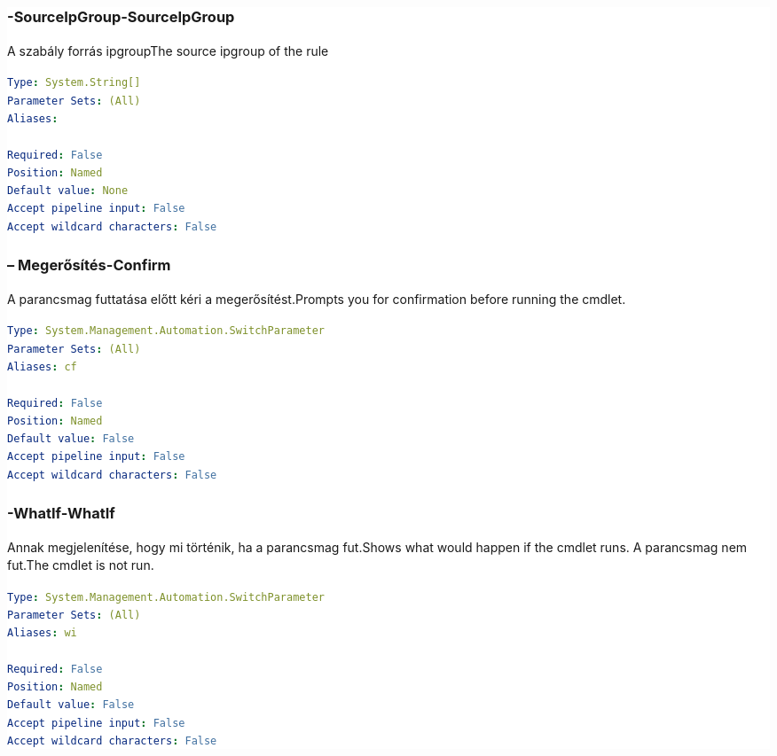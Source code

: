 ### <span data-ttu-id="46a9e-138">-SourceIpGroup</span><span class="sxs-lookup"><span data-stu-id="46a9e-138">-SourceIpGroup</span></span>
<span data-ttu-id="46a9e-139">A szabály forrás ipgroup</span><span class="sxs-lookup"><span data-stu-id="46a9e-139">The source ipgroup of the rule</span></span>

```yaml
Type: System.String[]
Parameter Sets: (All)
Aliases:

Required: False
Position: Named
Default value: None
Accept pipeline input: False
Accept wildcard characters: False
```

### <span data-ttu-id="46a9e-140">– Megerősítés</span><span class="sxs-lookup"><span data-stu-id="46a9e-140">-Confirm</span></span>
<span data-ttu-id="46a9e-141">A parancsmag futtatása előtt kéri a megerősítést.</span><span class="sxs-lookup"><span data-stu-id="46a9e-141">Prompts you for confirmation before running the cmdlet.</span></span>

```yaml
Type: System.Management.Automation.SwitchParameter
Parameter Sets: (All)
Aliases: cf

Required: False
Position: Named
Default value: False
Accept pipeline input: False
Accept wildcard characters: False
```

### <span data-ttu-id="46a9e-142">-WhatIf</span><span class="sxs-lookup"><span data-stu-id="46a9e-142">-WhatIf</span></span>
<span data-ttu-id="46a9e-143">Annak megjelenítése, hogy mi történik, ha a parancsmag fut.</span><span class="sxs-lookup"><span data-stu-id="46a9e-143">Shows what would happen if the cmdlet runs.</span></span>
<span data-ttu-id="46a9e-144">A parancsmag nem fut.</span><span class="sxs-lookup"><span data-stu-id="46a9e-144">The cmdlet is not run.</span></span>

```yaml
Type: System.Management.Automation.SwitchParameter
Parameter Sets: (All)
Aliases: wi

Required: False
Position: Named
Default value: False
Accept pipeline input: False
Accept wildcard characters: False
```
